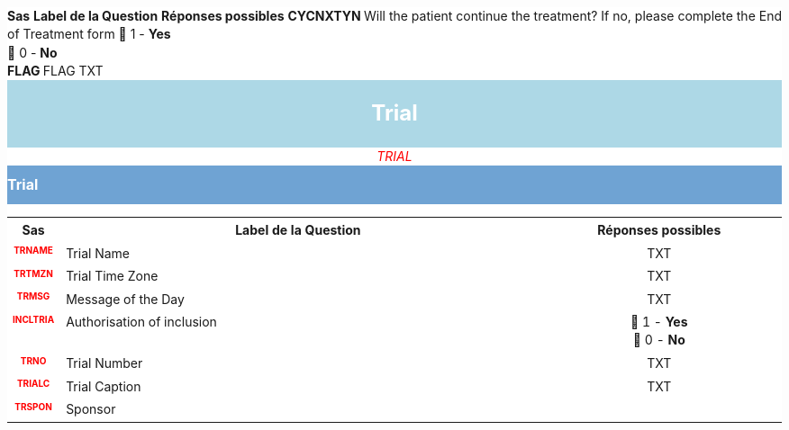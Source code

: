 <tr>
<th style='width:50px; text-align:center;'><strong>Sas</strong></th>
<th style='width:600px; text-align:center;'><strong>Label de la Question</strong></th>
<th style='width:300px; text-align:center;'><strong>Réponses possibles</strong></th>
</tr>
<tr>
 <tr> 
<td style='width:50px; text-align:center; color:red; font-size: 10px;'> <b> CYCNXTYN </b></td> 
  <td style='width:600px; text-align:left;'> Will the patient continue the treatment? If no, please complete the End of Treatment form   </td>
 <td style='width:300px; text-align:center;'>   🔘 1 - <b>Yes</b> <br> 🔘 0 - <b>No</b> <br> </td> 
 </tr>
 <tr> 
<td style='width:50px; text-align:center; color:red; font-size: 10px;'> <b> FLAG </b></td> 
  <td style='width:600px; text-align:left;'> FLAG   </td>
 <td style='width:300px; text-align:center;'>  TXT </td> 
 </tr>
</table>
<div style='background-color: #add8e6; color: white; width: 100%; text-align: center; padding: 20px 0; font-size: 24px; font-weight: bold;'>Trial</div>
<div style='color: red; text-align: center; font-style: italic;'>TRIAL</div>

<div style='background-color: #6fa3d3; color: white; width: 100%; text-align: left; padding: 10px 0; font-size: 16px; font-weight: bold;'>Trial</div>
<table style='width:100%;'>
<tr>
<th style='width:50px; text-align:center;'><strong>Sas</strong></th>
<th style='width:600px; text-align:center;'><strong>Label de la Question</strong></th>
<th style='width:300px; text-align:center;'><strong>Réponses possibles</strong></th>
</tr>
<tr>
 <tr> 
<td style='width:50px; text-align:center; color:red; font-size: 10px;'> <b> TRNAME </b></td> 
  <td style='width:600px; text-align:left;'> Trial Name   </td>
 <td style='width:300px; text-align:center;'>  TXT </td> 
 </tr>
 <tr> 
<td style='width:50px; text-align:center; color:red; font-size: 10px;'> <b> TRTMZN </b></td> 
  <td style='width:600px; text-align:left;'> Trial Time Zone   </td>
 <td style='width:300px; text-align:center;'>  TXT </td> 
 </tr>
 <tr> 
<td style='width:50px; text-align:center; color:red; font-size: 10px;'> <b> TRMSG </b></td> 
  <td style='width:600px; text-align:left;'> Message of the Day   </td>
 <td style='width:300px; text-align:center;'>  TXT </td> 
 </tr>
 <tr> 
<td style='width:50px; text-align:center; color:red; font-size: 10px;'> <b> INCLTRIA </b></td> 
  <td style='width:600px; text-align:left;'> Authorisation of inclusion   </td>
 <td style='width:300px; text-align:center;'>   🔘 1 - <b>Yes</b> <br> 🔘 0 - <b>No</b> <br> </td> 
 </tr>
 <tr> 
<td style='width:50px; text-align:center; color:red; font-size: 10px;'> <b> TRNO </b></td> 
  <td style='width:600px; text-align:left;'> Trial Number   </td>
 <td style='width:300px; text-align:center;'>  TXT </td> 
 </tr>
 <tr> 
<td style='width:50px; text-align:center; color:red; font-size: 10px;'> <b> TRIALC </b></td> 
  <td style='width:600px; text-align:left;'> Trial Caption   </td>
 <td style='width:300px; text-align:center;'>  TXT </td> 
 </tr>
 <tr> 
<td style='width:50px; text-align:center; color:red; font-size: 10px;'> <b> TRSPON </b></td> 
  <td style='width:600px; text-align:left;'> Sponsor   </td>